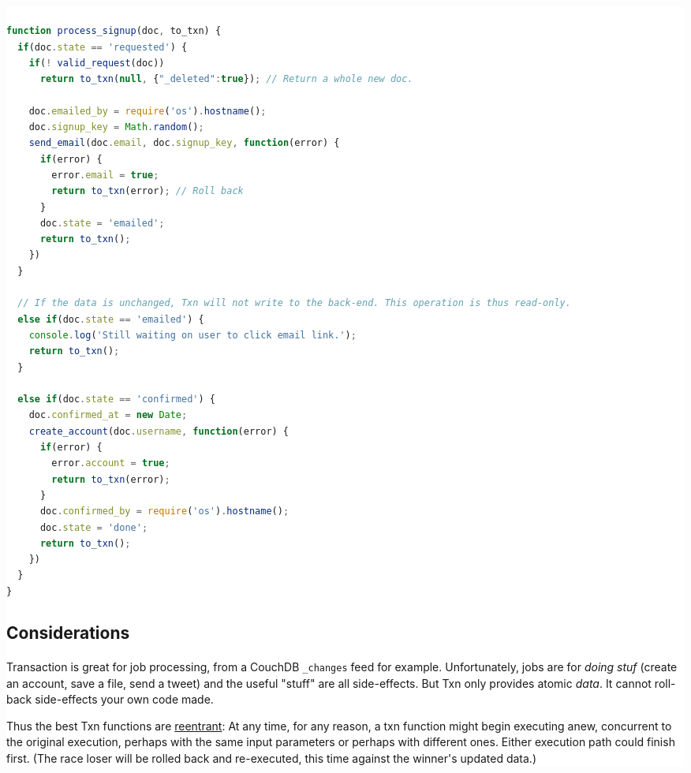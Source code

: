 ```javascript

function process_signup(doc, to_txn) {
  if(doc.state == 'requested') {
    if(! valid_request(doc))
      return to_txn(null, {"_deleted":true}); // Return a whole new doc.

    doc.emailed_by = require('os').hostname();
    doc.signup_key = Math.random();
    send_email(doc.email, doc.signup_key, function(error) {
      if(error) {
        error.email = true;
        return to_txn(error); // Roll back
      }
      doc.state = 'emailed';
      return to_txn();
    })
  }

  // If the data is unchanged, Txn will not write to the back-end. This operation is thus read-only.
  else if(doc.state == 'emailed') {
    console.log('Still waiting on user to click email link.');
    return to_txn();
  }

  else if(doc.state == 'confirmed') {
    doc.confirmed_at = new Date;
    create_account(doc.username, function(error) {
      if(error) {
        error.account = true;
        return to_txn(error);
      }
      doc.confirmed_by = require('os').hostname();
      doc.state = 'done';
      return to_txn();
    })
  }
}
```

## Considerations

Transaction is great for job processing, from a CouchDB `_changes` feed for example. Unfortunately, jobs are for *doing stuf* (create an account, save a file, send a tweet) and the useful "stuff" are all side-effects. But Txn only provides atomic *data*. It cannot roll-back side-effects your own code made.

Thus the best Txn functions are [reentrant][reent]: At any time, for any reason, a txn function might begin executing anew, concurrent to the original execution, perhaps with the same input parameters or perhaps with different ones. Either execution path could finish first. (The race loser will be rolled back and re-executed, this time against the winner's updated data.)


[app_engine_txn]: http://code.google.com/appengine/docs/python/datastore/transactions.html
[mvcc]: http://en.wikipedia.org/wiki/Multiversion_concurrency_control
[reent]: http://en.wikipedia.org/wiki/Reentrancy_(computing)
[follow]: https://github.com/iriscouch/follow
[req]: https://github.com/mikeal/request